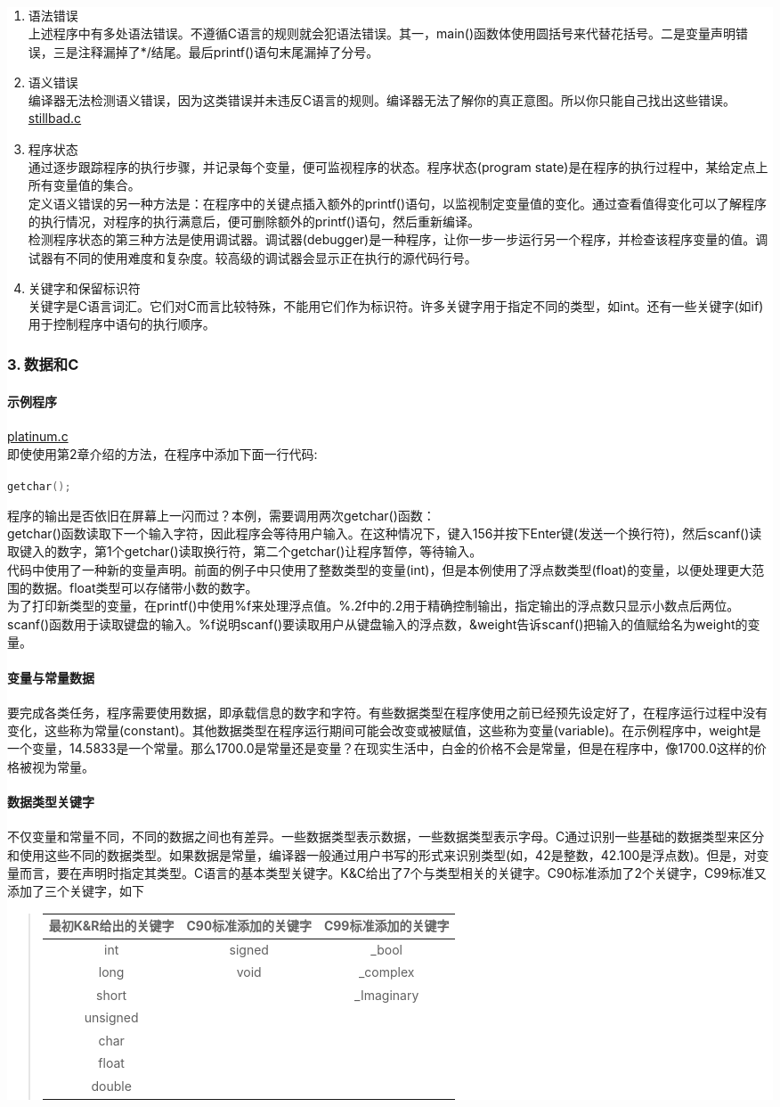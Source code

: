 1. 语法错误  
    上述程序中有多处语法错误。不遵循C语言的规则就会犯语法错误。其一，main()函数体使用圆括号来代替花括号。二是变量声明错误，三是注释漏掉了*/结尾。最后printf()语句末尾漏掉了分号。  

2. 语义错误  
    编译器无法检测语义错误，因为这类错误并未违反C语言的规则。编译器无法了解你的真正意图。所以你只能自己找出这些错误。  
    [stillbad.c](../../c-example/stillbad.c)  

3. 程序状态  
    通过逐步跟踪程序的执行步骤，并记录每个变量，便可监视程序的状态。程序状态(program state)是在程序的执行过程中，某给定点上所有变量值的集合。  
    定义语义错误的另一种方法是：在程序中的关键点插入额外的printf()语句，以监视制定变量值的变化。通过查看值得变化可以了解程序的执行情况，对程序的执行满意后，便可删除额外的printf()语句，然后重新编译。  
    检测程序状态的第三种方法是使用调试器。调试器(debugger)是一种程序，让你一步一步运行另一个程序，并检查该程序变量的值。调试器有不同的使用难度和复杂度。较高级的调试器会显示正在执行的源代码行号。  

4. 关键字和保留标识符  
    关键字是C语言词汇。它们对C而言比较特殊，不能用它们作为标识符。许多关键字用于指定不同的类型，如int。还有一些关键字(如if)用于控制程序中语句的执行顺序。  

### 3. 数据和C
#### 示例程序  

[platinum.c](../../c-example/platinum.c)  
即使使用第2章介绍的方法，在程序中添加下面一行代码:  

``` C
getchar();  
```

程序的输出是否依旧在屏幕上一闪而过？本例，需要调用两次getchar()函数：  
getchar()函数读取下一个输入字符，因此程序会等待用户输入。在这种情况下，键入156并按下Enter键(发送一个换行符)，然后scanf()读取键入的数字，第1个getchar()读取换行符，第二个getchar()让程序暂停，等待输入。  
代码中使用了一种新的变量声明。前面的例子中只使用了整数类型的变量(int)，但是本例使用了浮点数类型(float)的变量，以便处理更大范围的数据。float类型可以存储带小数的数字。  
为了打印新类型的变量，在printf()中使用%f来处理浮点值。%.2f中的.2用于精确控制输出，指定输出的浮点数只显示小数点后两位。  
scanf()函数用于读取键盘的输入。%f说明scanf()要读取用户从键盘输入的浮点数，&weight告诉scanf()把输入的值赋给名为weight的变量。  

#### 变量与常量数据  
要完成各类任务，程序需要使用数据，即承载信息的数字和字符。有些数据类型在程序使用之前已经预先设定好了，在程序运行过程中没有变化，这些称为常量(constant)。其他数据类型在程序运行期间可能会改变或被赋值，这些称为变量(variable)。在示例程序中，weight是一个变量，14.5833是一个常量。那么1700.0是常量还是变量？在现实生活中，白金的价格不会是常量，但是在程序中，像1700.0这样的价格被视为常量。  

#### 数据类型关键字  
不仅变量和常量不同，不同的数据之间也有差异。一些数据类型表示数据，一些数据类型表示字母。C通过识别一些基础的数据类型来区分和使用这些不同的数据类型。如果数据是常量，编译器一般通过用户书写的形式来识别类型(如，42是整数，42.100是浮点数)。但是，对变量而言，要在声明时指定其类型。C语言的基本类型关键字。K&C给出了7个与类型相关的关键字。C90标准添加了2个关键字，C99标准又添加了三个关键字，如下  

>|最初K&R给出的关键字|C90标准添加的关键字|C99标准添加的关键字|
>|:-----:|:-----:|:-----:|
>|int|signed|_bool|
>|long|void|_complex|
>|short|  |_Imaginary|
>|unsigned|  | |
>|char| | |
>|float| | |
>|double| | |    
